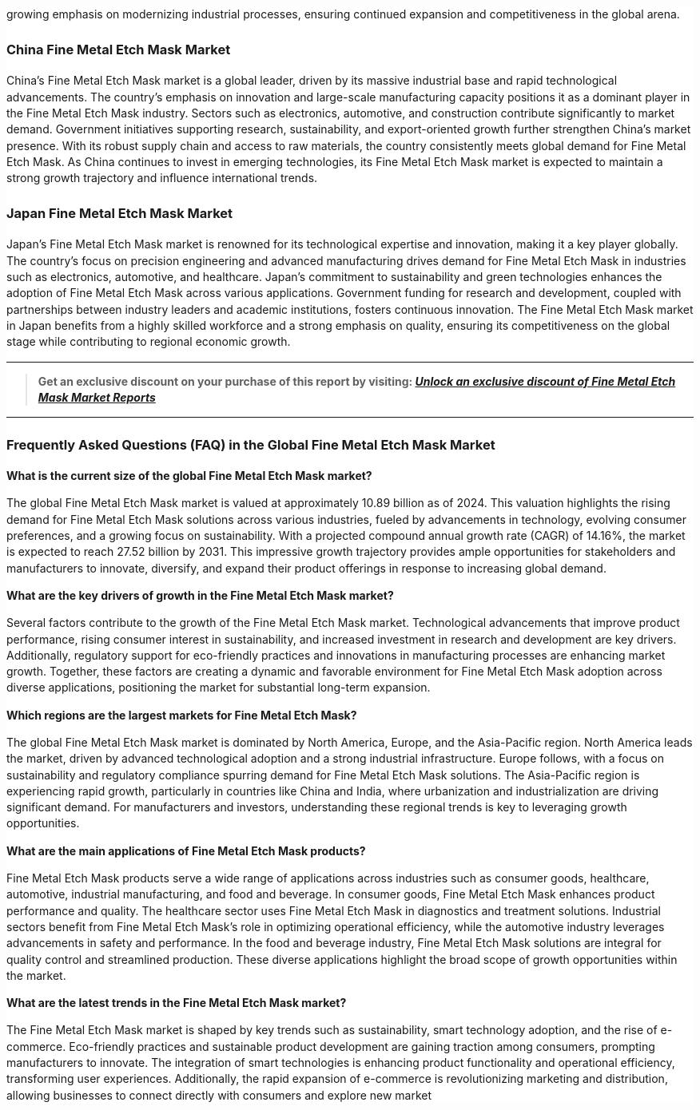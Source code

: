 growing emphasis on modernizing industrial processes, ensuring continued expansion and competitiveness in the global arena.</p><h3>China Fine Metal Etch Mask Market</h3><p>China&rsquo;s Fine Metal Etch Mask market is a global leader, driven by its massive industrial base and rapid technological advancements. The country&rsquo;s emphasis on innovation and large-scale manufacturing capacity positions it as a dominant player in the Fine Metal Etch Mask industry. Sectors such as electronics, automotive, and construction contribute significantly to market demand. Government initiatives supporting research, sustainability, and export-oriented growth further strengthen China&rsquo;s market presence. With its robust supply chain and access to raw materials, the country consistently meets global demand for Fine Metal Etch Mask. As China continues to invest in emerging technologies, its Fine Metal Etch Mask market is expected to maintain a strong growth trajectory and influence international trends.</p><h3>Japan Fine Metal Etch Mask Market</h3><p>Japan&rsquo;s Fine Metal Etch Mask market is renowned for its technological expertise and innovation, making it a key player globally. The country&rsquo;s focus on precision engineering and advanced manufacturing drives demand for Fine Metal Etch Mask in industries such as electronics, automotive, and healthcare. Japan&rsquo;s commitment to sustainability and green technologies enhances the adoption of Fine Metal Etch Mask across various applications. Government funding for research and development, coupled with partnerships between industry leaders and academic institutions, fosters continuous innovation. The Fine Metal Etch Mask market in Japan benefits from a highly skilled workforce and a strong emphasis on quality, ensuring its competitiveness on the global stage while contributing to regional economic growth.</p><hr /><blockquote><p><strong>Get an exclusive discount on your purchase of this report by visiting: <em><a href="://marketresearchpulse.com/ask-for-discount/42906?utm_source=Github&amp;utm_medium=0114">Unlock an exclusive discount of Fine Metal Etch Mask Market Reports</a></em>&nbsp;</strong></p></blockquote><hr /><h3>Frequently Asked Questions (FAQ) in the Global Fine Metal Etch Mask Market</h3><p><strong>What is the current size of the global Fine Metal Etch Mask market?</strong></p><p>The global Fine Metal Etch Mask market is valued at approximately 10.89 billion as of 2024. This valuation highlights the rising demand for Fine Metal Etch Mask solutions across various industries, fueled by advancements in technology, evolving consumer preferences, and a growing focus on sustainability. With a projected compound annual growth rate (CAGR) of 14.16%, the market is expected to reach 27.52 billion by 2031. This impressive growth trajectory provides ample opportunities for stakeholders and manufacturers to innovate, diversify, and expand their product offerings in response to increasing global demand.</p><p><strong>What are the key drivers of growth in the Fine Metal Etch Mask market?</strong></p><p>Several factors contribute to the growth of the Fine Metal Etch Mask market. Technological advancements that improve product performance, rising consumer interest in sustainability, and increased investment in research and development are key drivers. Additionally, regulatory support for eco-friendly practices and innovations in manufacturing processes are enhancing market growth. Together, these factors are creating a dynamic and favorable environment for Fine Metal Etch Mask adoption across diverse applications, positioning the market for substantial long-term expansion.</p><p><strong>Which regions are the largest markets for Fine Metal Etch Mask?</strong></p><p>The global Fine Metal Etch Mask market is dominated by North America, Europe, and the Asia-Pacific region. North America leads the market, driven by advanced technological adoption and a strong industrial infrastructure. Europe follows, with a focus on sustainability and regulatory compliance spurring demand for Fine Metal Etch Mask solutions. The Asia-Pacific region is experiencing rapid growth, particularly in countries like China and India, where urbanization and industrialization are driving significant demand. For manufacturers and investors, understanding these regional trends is key to leveraging growth opportunities.</p><p><strong>What are the main applications of Fine Metal Etch Mask products?</strong></p><p>Fine Metal Etch Mask products serve a wide range of applications across industries such as consumer goods, healthcare, automotive, industrial manufacturing, and food and beverage. In consumer goods, Fine Metal Etch Mask enhances product performance and quality. The healthcare sector uses Fine Metal Etch Mask in diagnostics and treatment solutions. Industrial sectors benefit from Fine Metal Etch Mask&rsquo;s role in optimizing operational efficiency, while the automotive industry leverages advancements in safety and performance. In the food and beverage industry, Fine Metal Etch Mask solutions are integral for quality control and streamlined production. These diverse applications highlight the broad scope of growth opportunities within the market.</p><p><strong>What are the latest trends in the Fine Metal Etch Mask market?</strong></p><p>The Fine Metal Etch Mask market is shaped by key trends such as sustainability, smart technology adoption, and the rise of e-commerce. Eco-friendly practices and sustainable product development are gaining traction among consumers, prompting manufacturers to innovate. The integration of smart technologies is enhancing product functionality and operational efficiency, transforming user experiences. Additionally, the rapid expansion of e-commerce is revolutionizing marketing and distribution, allowing businesses to connect directly with consumers and explore new market
